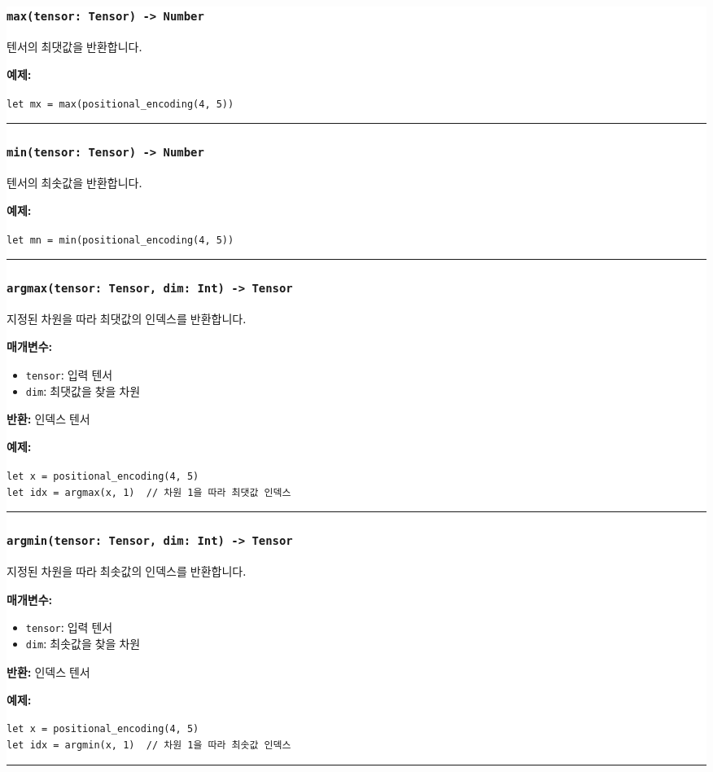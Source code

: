 ### `max(tensor: Tensor) -> Number`

텐서의 최댓값을 반환합니다.

**예제:**
```tensorlogic
let mx = max(positional_encoding(4, 5))
```

---

### `min(tensor: Tensor) -> Number`

텐서의 최솟값을 반환합니다.

**예제:**
```tensorlogic
let mn = min(positional_encoding(4, 5))
```

---

### `argmax(tensor: Tensor, dim: Int) -> Tensor`

지정된 차원을 따라 최댓값의 인덱스를 반환합니다.

**매개변수:**
- `tensor`: 입력 텐서
- `dim`: 최댓값을 찾을 차원

**반환:** 인덱스 텐서

**예제:**
```tensorlogic
let x = positional_encoding(4, 5)
let idx = argmax(x, 1)  // 차원 1을 따라 최댓값 인덱스
```

---

### `argmin(tensor: Tensor, dim: Int) -> Tensor`

지정된 차원을 따라 최솟값의 인덱스를 반환합니다.

**매개변수:**
- `tensor`: 입력 텐서
- `dim`: 최솟값을 찾을 차원

**반환:** 인덱스 텐서

**예제:**
```tensorlogic
let x = positional_encoding(4, 5)
let idx = argmin(x, 1)  // 차원 1을 따라 최솟값 인덱스
```

---
